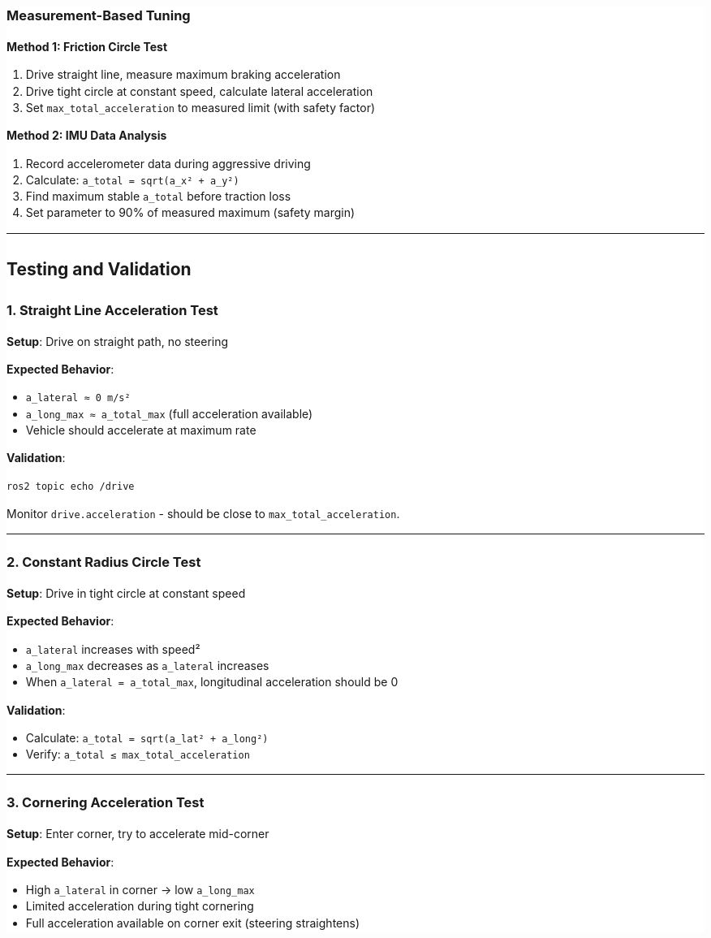 
### Measurement-Based Tuning

**Method 1: Friction Circle Test**
1. Drive straight line, measure maximum braking acceleration
2. Drive tight circle at constant speed, calculate lateral acceleration
3. Set `max_total_acceleration` to measured limit (with safety factor)

**Method 2: IMU Data Analysis**
1. Record accelerometer data during aggressive driving
2. Calculate: `a_total = sqrt(a_x² + a_y²)`
3. Find maximum stable `a_total` before traction loss
4. Set parameter to 90% of measured maximum (safety margin)

---

## Testing and Validation

### 1. **Straight Line Acceleration Test**

**Setup**: Drive on straight path, no steering

**Expected Behavior**:
- `a_lateral ≈ 0 m/s²`
- `a_long_max ≈ a_total_max` (full acceleration available)
- Vehicle should accelerate at maximum rate

**Validation**:
```bash
ros2 topic echo /drive
```
Monitor `drive.acceleration` - should be close to `max_total_acceleration`.

---

### 2. **Constant Radius Circle Test**

**Setup**: Drive in tight circle at constant speed

**Expected Behavior**:
- `a_lateral` increases with speed²
- `a_long_max` decreases as `a_lateral` increases
- When `a_lateral = a_total_max`, longitudinal acceleration should be 0

**Validation**:
- Calculate: `a_total = sqrt(a_lat² + a_long²)`
- Verify: `a_total ≤ max_total_acceleration`

---

### 3. **Cornering Acceleration Test**

**Setup**: Enter corner, try to accelerate mid-corner

**Expected Behavior**:
- High `a_lateral` in corner → low `a_long_max`
- Limited acceleration during tight cornering
- Full acceleration available on corner exit (steering straightens)
